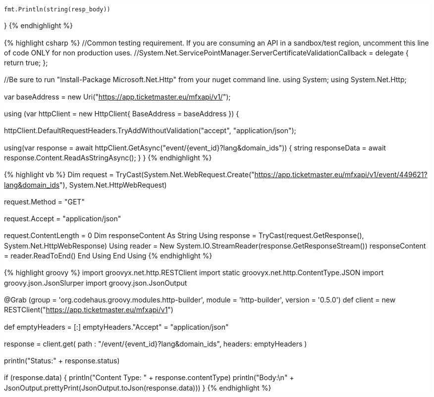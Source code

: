 	fmt.Println(string(resp_body))
}
{% endhighlight %}


{% highlight csharp %}
//Common testing requirement. If you are consuming an API in a sandbox/test region, uncomment this line of code ONLY for non production uses.
//System.Net.ServicePointManager.ServerCertificateValidationCallback = delegate { return true; };

//Be sure to run "Install-Package Microsoft.Net.Http" from your nuget command line.
using System;
using System.Net.Http;

var baseAddress = new Uri("https://app.ticketmaster.eu/mfxapi/v1/");

using (var httpClient = new HttpClient{ BaseAddress = baseAddress })
{

  httpClient.DefaultRequestHeaders.TryAddWithoutValidation("accept", "application/json");
  
  using(var response = await httpClient.GetAsync("event/{event_id}?lang&domain_ids"))
  { 
    string responseData = await response.Content.ReadAsStringAsync();
  }
}
{% endhighlight %}


{% highlight vb %}
Dim request = TryCast(System.Net.WebRequest.Create("https://app.ticketmaster.eu/mfxapi/v1/event/449621?lang&domain_ids"), System.Net.HttpWebRequest)

request.Method = "GET"

request.Accept = "application/json"

request.ContentLength = 0
Dim responseContent As String
Using response = TryCast(request.GetResponse(), System.Net.HttpWebResponse)
  Using reader = New System.IO.StreamReader(response.GetResponseStream())
    responseContent = reader.ReadToEnd()
  End Using
End Using
{% endhighlight %}


{% highlight groovy %}
import groovyx.net.http.RESTClient
import static groovyx.net.http.ContentType.JSON
import groovy.json.JsonSlurper
import groovy.json.JsonOutput

@Grab (group = 'org.codehaus.groovy.modules.http-builder', module = 'http-builder', version = '0.5.0')
def client = new RESTClient("https://app.ticketmaster.eu/mfxapi/v1")

def emptyHeaders = [:]
emptyHeaders."Accept" = "application/json"

response = client.get( path : "/event/{event_id}?lang&domain_ids", headers: emptyHeaders )

println("Status:" + response.status)

if (response.data) {
  println("Content Type: " + response.contentType)
  println("Body:\n" + JsonOutput.prettyPrint(JsonOutput.toJson(response.data)))
}
{% endhighlight %}
